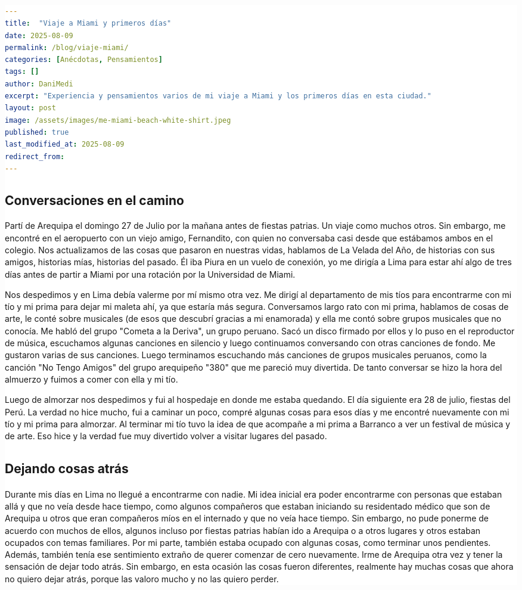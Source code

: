 ```yaml
---
title:  "Viaje a Miami y primeros días"
date: 2025-08-09
permalink: /blog/viaje-miami/
categories: [Anécdotas, Pensamientos]
tags: []
author: DaniMedi
excerpt: "Experiencia y pensamientos varios de mi viaje a Miami y los primeros días en esta ciudad."
layout: post
image: /assets/images/me-miami-beach-white-shirt.jpeg
published: true
last_modified_at: 2025-08-09
redirect_from:
---
```


## Conversaciones en el camino

Partí de Arequipa el domingo 27 de Julio por la mañana antes de fiestas patrias. Un viaje como muchos otros. Sin embargo, me encontré en el aeropuerto con un viejo amigo, Fernandito, con quien no conversaba casi desde que estábamos ambos en el colegio. Nos actualizamos de las cosas que pasaron en nuestras vidas, hablamos de La Velada del Año, de historias con sus amigos, historias mías, historias del pasado. Él iba Piura en un vuelo de conexión, yo me dirigía a Lima para estar ahí algo de tres días antes de partir a Miami por una rotación por la Universidad de Miami.

Nos despedimos y en Lima debía valerme por mí mismo otra vez. Me dirigí al departamento de mis tíos para encontrarme con mi tío y mi prima para dejar mi maleta ahí, ya que estaría más segura. Conversamos largo rato con mi prima, hablamos de cosas de arte, le conté sobre musicales (de esos que descubrí gracias a mi enamorada) y ella me contó sobre grupos musicales que no conocía. Me habló del grupo "Cometa a la Deriva", un grupo peruano. Sacó un disco firmado por ellos y lo puso en el reproductor de música, escuchamos algunas canciones en silencio y luego continuamos conversando con otras canciones de fondo. Me gustaron varias de sus canciones. Luego terminamos escuchando más canciones de grupos musicales peruanos, como la canción "No Tengo Amigos" del grupo arequipeño "380" que me pareció muy divertida. De tanto conversar se hizo la hora del almuerzo y fuimos a comer con ella y mi tío.

Luego de almorzar nos despedimos y fui al hospedaje en donde me estaba quedando. El día siguiente era 28 de julio, fiestas del Perú. La verdad no hice mucho, fui a caminar un poco, compré algunas cosas para esos días y me encontré nuevamente con mi tío y mi prima para almorzar. Al terminar mi tío tuvo la idea de que acompañe a mi prima a Barranco a ver un festival de música y de arte. Eso hice y la verdad fue muy divertido volver a visitar lugares del pasado.

## Dejando cosas atrás

Durante mis días en Lima no llegué a encontrarme con nadie. Mi idea inicial era poder encontrarme con personas que estaban allá y que no veía desde hace tiempo, como algunos compañeros que estaban iniciando su residentado médico que son de Arequipa u otros que eran compañeros míos en el internado y que no veía hace tiempo. Sin embargo, no pude ponerme de acuerdo con muchos de ellos, algunos incluso por fiestas patrias habían ido a Arequipa o a otros lugares y otros estaban ocupados con temas familiares. Por mi parte, también estaba ocupado con algunas cosas, como terminar unos pendientes. Además, también tenía ese sentimiento extraño de querer comenzar de cero nuevamente. Irme de Arequipa otra vez y tener la sensación de dejar todo atrás. Sin embargo, en esta ocasión las cosas fueron diferentes, realmente hay muchas cosas que ahora no quiero dejar atrás, porque las valoro mucho y no las quiero perder.
